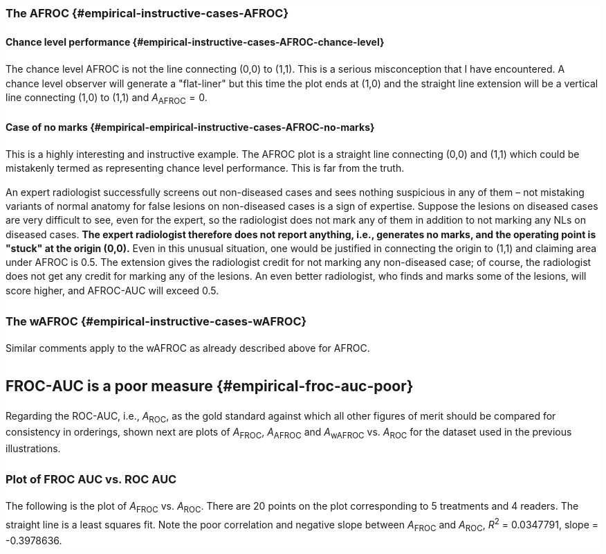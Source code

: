
### The AFROC {#empirical-instructive-cases-AFROC}


#### Chance level performance {#empirical-instructive-cases-AFROC-chance-level}


The chance level AFROC is not the line connecting (0,0) to (1,1). This is a serious misconception that I have encountered. A chance level observer will generate a "flat-liner" but this time the plot ends at (1,0) and the straight line extension will be a vertical line connecting (1,0) to (1,1) and $A_{\text{AFROC}}=0$. 


#### Case of no marks {#empirical-empirical-instructive-cases-AFROC-no-marks}

This is a highly interesting and instructive example. The AFROC plot is a straight line connecting (0,0) and (1,1) which could be mistakenly termed as representing chance level performance. This is far from the truth.


>
An expert radiologist successfully screens out non-diseased cases and sees nothing suspicious in any of them – not mistaking variants of normal anatomy for false lesions on non-diseased cases is a sign of expertise. Suppose the lesions on diseased cases are very difficult to see, even for the expert, so the radiologist does not mark any of them in addition to not marking any NLs on diseased cases. **The expert radiologist therefore does not report anything, i.e., generates no marks, and the operating point is "stuck" at the origin (0,0).** Even in this unusual situation, one would be justified in connecting the origin to (1,1) and claiming area under AFROC is 0.5. The extension gives the radiologist credit for not marking any non-diseased case; of course, the radiologist does not get any credit for marking any of the lesions. An even better radiologist, who finds and marks some of the lesions, will score higher, and AFROC-AUC will exceed 0.5. 


### The wAFROC {#empirical-instructive-cases-wAFROC}

Similar comments apply to the wAFROC as already described above for AFROC.


## FROC-AUC is a poor measure {#empirical-froc-auc-poor}

Regarding the ROC-AUC, i.e., $A_{\text{ROC}}$, as the gold standard against which all other figures of merit should be compared for consistency in orderings, shown next are plots of $A_{\text{FROC}}$, $A_{\text{AFROC}}$ and $A_{\text{wAFROC}}$ vs. $A_{\text{ROC}}$ for the dataset used in the previous illustrations. 

### Plot of FROC AUC vs. ROC AUC




The following is the plot of $A_{\text{FROC}}$ vs. $A_{\text{ROC}}$. There are 20 points on the plot corresponding to 5 treatments and 4 readers. The straight line is a least squares fit. Note the poor correlation and negative slope between $A_{\text{FROC}}$ and $A_{\text{ROC}}$, $R^2$ = 0.0347791, slope = -0.3978636. 
